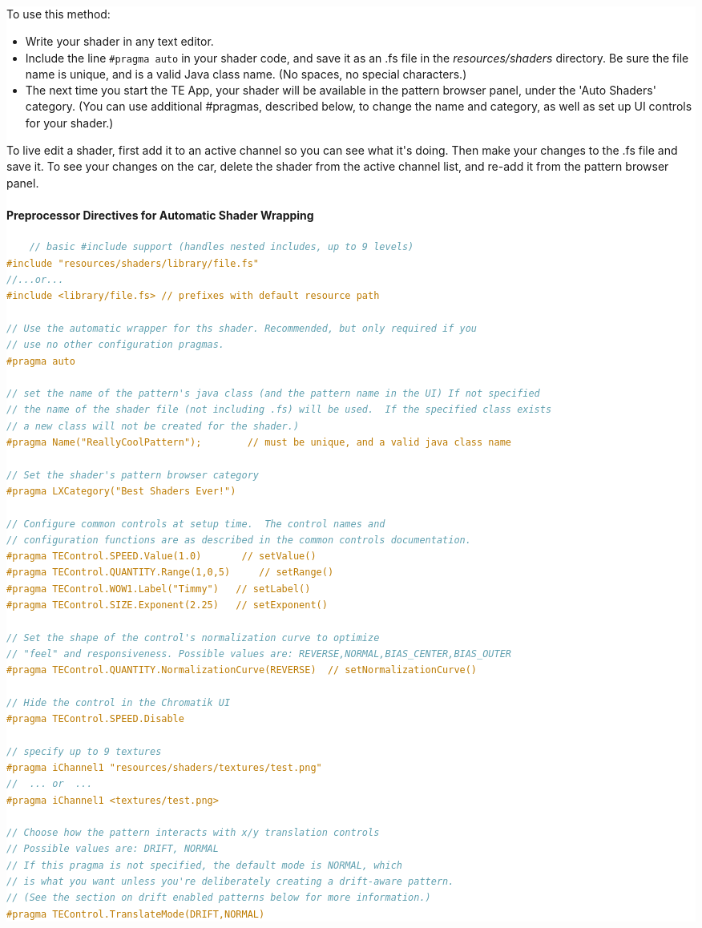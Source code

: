 To use this method:

- Write your shader in any text editor.
- Include the line ```#pragma auto``` in your shader code, and save it as an .fs file in the
  *resources/shaders* directory. Be sure the file name is unique, and is a valid Java class name.
  (No spaces, no special characters.)
- The next time you start the TE App, your shader will be available in the pattern browser panel, under
  the 'Auto Shaders' category. (You can use additional #pragmas, described below, to change the name and category, as
  well as
  set up UI controls for your shader.)

To live edit a shader, first add it to an active channel so you can see what it's doing. Then make your changes to the
.fs
file and save it. To see your changes on the car, delete the shader from the active channel list, and re-add it
from the pattern browser panel.

#### Preprocessor Directives for Automatic Shader Wrapping

```glsl
    // basic #include support (handles nested includes, up to 9 levels)
#include "resources/shaders/library/file.fs"
//...or...
#include <library/file.fs> // prefixes with default resource path

// Use the automatic wrapper for ths shader. Recommended, but only required if you
// use no other configuration pragmas. 
#pragma auto 

// set the name of the pattern's java class (and the pattern name in the UI) If not specified
// the name of the shader file (not including .fs) will be used.  If the specified class exists
// a new class will not be created for the shader.)
#pragma Name("ReallyCoolPattern");        // must be unique, and a valid java class name

// Set the shader's pattern browser category
#pragma LXCategory("Best Shaders Ever!")

// Configure common controls at setup time.  The control names and
// configuration functions are as described in the common controls documentation. 
#pragma TEControl.SPEED.Value(1.0)       // setValue()
#pragma TEControl.QUANTITY.Range(1,0,5)     // setRange() 
#pragma TEControl.WOW1.Label("Timmy")   // setLabel()
#pragma TEControl.SIZE.Exponent(2.25)   // setExponent()

// Set the shape of the control's normalization curve to optimize
// "feel" and responsiveness. Possible values are: REVERSE,NORMAL,BIAS_CENTER,BIAS_OUTER
#pragma TEControl.QUANTITY.NormalizationCurve(REVERSE)  // setNormalizationCurve()

// Hide the control in the Chromatik UI
#pragma TEControl.SPEED.Disable	

// specify up to 9 textures
#pragma iChannel1 "resources/shaders/textures/test.png"
//  ... or  ...
#pragma iChannel1 <textures/test.png>	

// Choose how the pattern interacts with x/y translation controls
// Possible values are: DRIFT, NORMAL
// If this pragma is not specified, the default mode is NORMAL, which
// is what you want unless you're deliberately creating a drift-aware pattern.
// (See the section on drift enabled patterns below for more information.)
#pragma TEControl.TranslateMode(DRIFT,NORMAL)
```